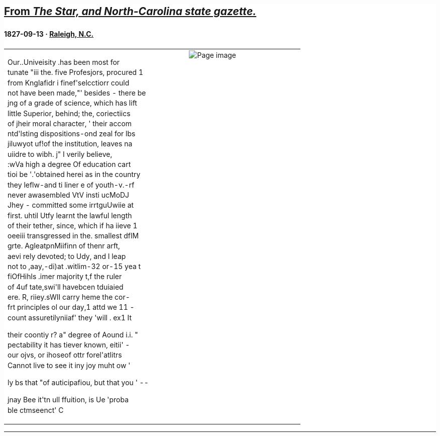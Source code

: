 
## [From _The Star, and North-Carolina state gazette._](https://newspapers.digitalnc.org/lccn/sn83025819/1827-09-13/ed-1/seq-1/)

#### 1827-09-13 &middot; [Raleigh, N.C.](http://dbpedia.org/resource/Raleigh%2C_North_Carolina)

<table style="width: 100%;"><tr><td style="width: 50%">

  
Our..Univeisity .has been most for  
tunate &quot;iii the. five Profesjors, procured 1  
from Knglafidr i finef&#x27;selcctiorr could  
not have been made,&quot;&#x27; besides - there be  
jng of a grade of science, which has lift  
little Superior, behind; the, coriectiics  
of jheir moral character, &#x27; their accom  
ntd&#x27;lsting dispositions-ond zeal for lbs  
jiluwyot uf!of the institution, leaves na  
uiidre to wibh. j&quot; I verily believe,  
:wVa high a degree Of education cart  
tioi be &#x27;.&#x27;obtained herei as in the country  
they leflw-and ti liner e of youth-v.-rf  
never awasembled VtV insti ucMoDJ  
Jhey - committed some irrtguUwiie at  
first. uhtil Utfy learnt the lawful length  
of their tether, since, which if ha iieve 1  
oeeiii transgressed in the. smallest dflM  
grte. AgleatpnMiifinn of thenr arft,  
aevi rely devoted; to Udy, and I leap  
not to ,aay,-di)at .witlim-32 or-15 yea t  
fiOfHihls .imer majority t,f the ruler  
of 4uf tate,swi&#x27;ll havebcen tduiaied  
ere. R, riiey.sWII carry heme the cor-  
frt principles ol our day,1 attd we 11 -  
count assuretilyniiaf&#x27; they &#x27;will . ex1 It  
  
their coontiy r? a&quot; degree of Aound i.i. &quot;  
pectability it has tiever known, eitii&#x27; -  
our ojvs, or ihoseof ottr forel&#x27;atlitrs  
Cannot live to see it iny joy muht ow &#x27;  
  
ly bs that &quot;of auticipafiou, but that you &#x27; --  
  
jnay Bee it&#x27;tn ull ffuition, is Ue &#x27;proba  
ble ctmseenct&#x27; C
</td><td style="width: 50%; max-height: 75%; margin: auto; display: block;">
<img alt="Page image" src="https://newspapers.digitalnc.org/images/iiif/batch_ncu_StarRal4n_ver01%2Fdata%2F1827091301%2F0549.jp2/pct:80.85566119273984,59.3727417256829,17.372515125324114,20.43647926000867/!600,600/0/default.jpg"/>
</td>
</tr></table>

---

